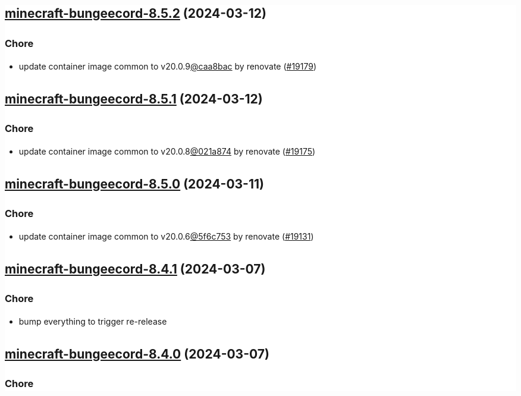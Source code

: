 ## [minecraft-bungeecord-8.5.2](https://github.com/truecharts/charts/compare/minecraft-bungeecord-8.5.1...minecraft-bungeecord-8.5.2) (2024-03-12)

### Chore



- update container image common to v20.0.9[@caa8bac](https://github.com/caa8bac) by renovate ([#19179](https://github.com/truecharts/charts/issues/19179))


## [minecraft-bungeecord-8.5.1](https://github.com/truecharts/charts/compare/minecraft-bungeecord-8.5.0...minecraft-bungeecord-8.5.1) (2024-03-12)

### Chore



- update container image common to v20.0.8[@021a874](https://github.com/021a874) by renovate ([#19175](https://github.com/truecharts/charts/issues/19175))


## [minecraft-bungeecord-8.5.0](https://github.com/truecharts/charts/compare/minecraft-bungeecord-8.4.1...minecraft-bungeecord-8.5.0) (2024-03-11)

### Chore



- update container image common to v20.0.6[@5f6c753](https://github.com/5f6c753) by renovate ([#19131](https://github.com/truecharts/charts/issues/19131))


## [minecraft-bungeecord-8.4.1](https://github.com/truecharts/charts/compare/minecraft-bungeecord-8.4.0...minecraft-bungeecord-8.4.1) (2024-03-07)

### Chore



- bump everything to trigger re-release


## [minecraft-bungeecord-8.4.0](https://github.com/truecharts/charts/compare/minecraft-bungeecord-8.3.0...minecraft-bungeecord-8.4.0) (2024-03-07)

### Chore

